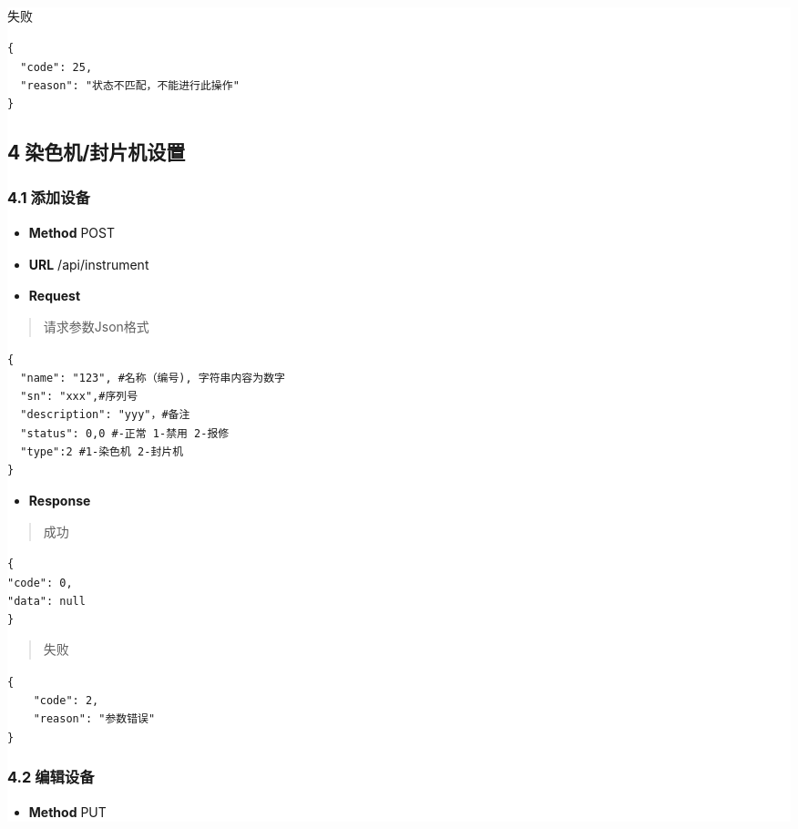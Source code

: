 失败

    {
      "code": 25,
      "reason": "状态不匹配，不能进行此操作"
    }



## 4 染色机/封片机设置

### 4.1 添加设备

* __Method__
  POST

* __URL__
  /api/instrument

* __Request__

> 请求参数Json格式

```
{
  "name": "123", #名称（编号), 字符串内容为数字
  "sn": "xxx",#序列号
  "description": "yyy"，#备注
  "status": 0,0 #-正常 1-禁用 2-报修
  "type":2 #1-染色机 2-封片机
}
```

* __Response__

> 成功

```
{
"code": 0,
"data": null
}
```

> 失败


```
{
    "code": 2,
    "reason": "参数错误"
}
```

### 4.2 编辑设备

* __Method__
  PUT
